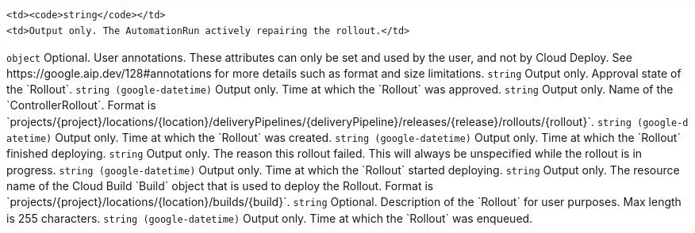     <td><code>string</code></td>
    <td>Output only. The AutomationRun actively repairing the rollout.</td>
</tr>
<tr>
    <td><CopyableCode code="annotations" /></td>
    <td><code>object</code></td>
    <td>Optional. User annotations. These attributes can only be set and used by the user, and not by Cloud Deploy. See https://google.aip.dev/128#annotations for more details such as format and size limitations.</td>
</tr>
<tr>
    <td><CopyableCode code="approvalState" /></td>
    <td><code>string</code></td>
    <td>Output only. Approval state of the `Rollout`.</td>
</tr>
<tr>
    <td><CopyableCode code="approveTime" /></td>
    <td><code>string (google-datetime)</code></td>
    <td>Output only. Time at which the `Rollout` was approved.</td>
</tr>
<tr>
    <td><CopyableCode code="controllerRollout" /></td>
    <td><code>string</code></td>
    <td>Output only. Name of the `ControllerRollout`. Format is `projects/&#123;project&#125;/locations/&#123;location&#125;/deliveryPipelines/&#123;deliveryPipeline&#125;/releases/&#123;release&#125;/rollouts/&#123;rollout&#125;`.</td>
</tr>
<tr>
    <td><CopyableCode code="createTime" /></td>
    <td><code>string (google-datetime)</code></td>
    <td>Output only. Time at which the `Rollout` was created.</td>
</tr>
<tr>
    <td><CopyableCode code="deployEndTime" /></td>
    <td><code>string (google-datetime)</code></td>
    <td>Output only. Time at which the `Rollout` finished deploying.</td>
</tr>
<tr>
    <td><CopyableCode code="deployFailureCause" /></td>
    <td><code>string</code></td>
    <td>Output only. The reason this rollout failed. This will always be unspecified while the rollout is in progress.</td>
</tr>
<tr>
    <td><CopyableCode code="deployStartTime" /></td>
    <td><code>string (google-datetime)</code></td>
    <td>Output only. Time at which the `Rollout` started deploying.</td>
</tr>
<tr>
    <td><CopyableCode code="deployingBuild" /></td>
    <td><code>string</code></td>
    <td>Output only. The resource name of the Cloud Build `Build` object that is used to deploy the Rollout. Format is `projects/&#123;project&#125;/locations/&#123;location&#125;/builds/&#123;build&#125;`.</td>
</tr>
<tr>
    <td><CopyableCode code="description" /></td>
    <td><code>string</code></td>
    <td>Optional. Description of the `Rollout` for user purposes. Max length is 255 characters.</td>
</tr>
<tr>
    <td><CopyableCode code="enqueueTime" /></td>
    <td><code>string (google-datetime)</code></td>
    <td>Output only. Time at which the `Rollout` was enqueued.</td>